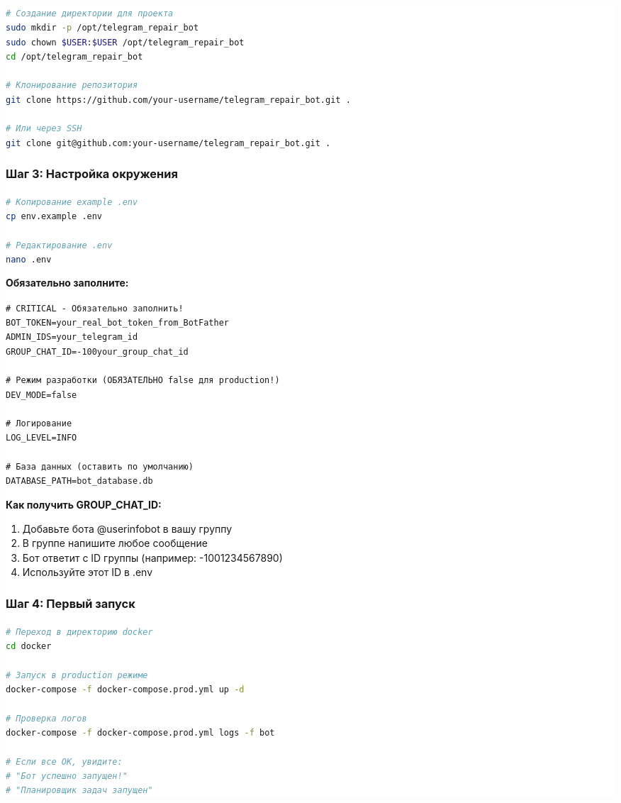 ```bash
# Создание директории для проекта
sudo mkdir -p /opt/telegram_repair_bot
sudo chown $USER:$USER /opt/telegram_repair_bot
cd /opt/telegram_repair_bot

# Клонирование репозитория
git clone https://github.com/your-username/telegram_repair_bot.git .

# Или через SSH
git clone git@github.com:your-username/telegram_repair_bot.git .
```

### Шаг 3: Настройка окружения

```bash
# Копирование example .env
cp env.example .env

# Редактирование .env
nano .env
```

**Обязательно заполните:**
```env
# CRITICAL - Обязательно заполнить!
BOT_TOKEN=your_real_bot_token_from_BotFather
ADMIN_IDS=your_telegram_id
GROUP_CHAT_ID=-100your_group_chat_id

# Режим разработки (ОБЯЗАТЕЛЬНО false для production!)
DEV_MODE=false

# Логирование
LOG_LEVEL=INFO

# База данных (оставить по умолчанию)
DATABASE_PATH=bot_database.db
```

**Как получить GROUP_CHAT_ID:**
1. Добавьте бота @userinfobot в вашу группу
2. В группе напишите любое сообщение
3. Бот ответит с ID группы (например: -1001234567890)
4. Используйте этот ID в .env

### Шаг 4: Первый запуск

```bash
# Переход в директорию docker
cd docker

# Запуск в production режиме
docker-compose -f docker-compose.prod.yml up -d

# Проверка логов
docker-compose -f docker-compose.prod.yml logs -f bot

# Если все ОК, увидите:
# "Бот успешно запущен!"
# "Планировщик задач запущен"
```
